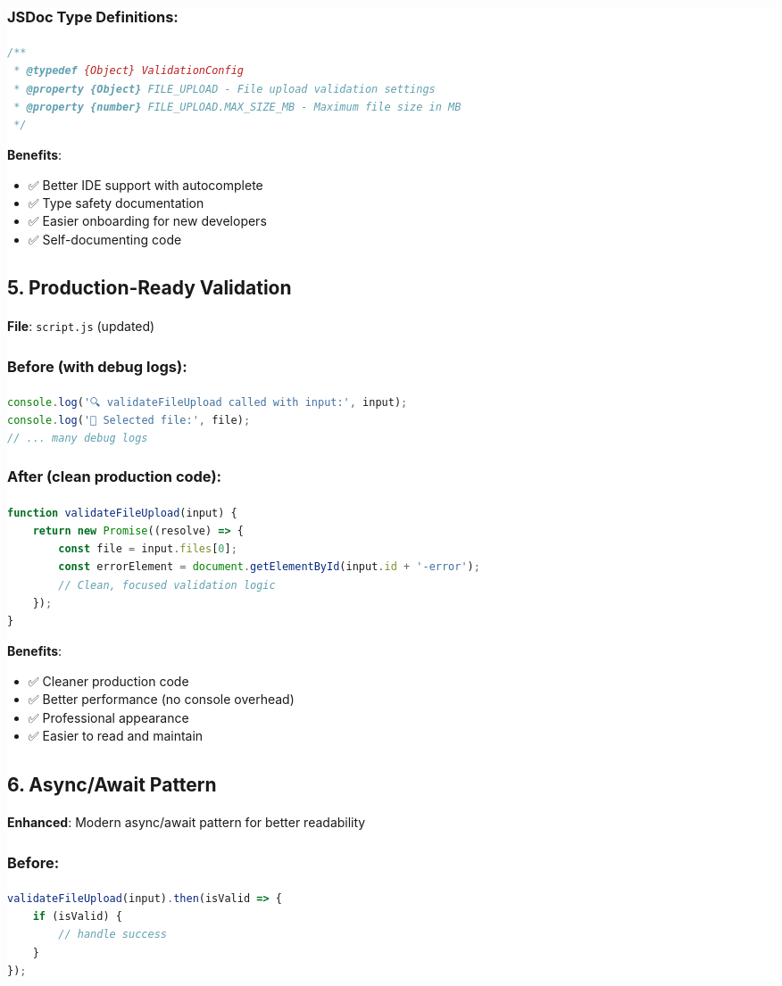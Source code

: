 ### JSDoc Type Definitions:
```javascript
/**
 * @typedef {Object} ValidationConfig
 * @property {Object} FILE_UPLOAD - File upload validation settings
 * @property {number} FILE_UPLOAD.MAX_SIZE_MB - Maximum file size in MB
 */
```

**Benefits**:
- ✅ Better IDE support with autocomplete
- ✅ Type safety documentation
- ✅ Easier onboarding for new developers
- ✅ Self-documenting code

## 5. Production-Ready Validation
**File**: `script.js` (updated)

### Before (with debug logs):
```javascript
console.log('🔍 validateFileUpload called with input:', input);
console.log('📁 Selected file:', file);
// ... many debug logs
```

### After (clean production code):
```javascript
function validateFileUpload(input) {
    return new Promise((resolve) => {
        const file = input.files[0];
        const errorElement = document.getElementById(input.id + '-error');
        // Clean, focused validation logic
    });
}
```

**Benefits**:
- ✅ Cleaner production code
- ✅ Better performance (no console overhead)
- ✅ Professional appearance
- ✅ Easier to read and maintain

## 6. Async/Await Pattern
**Enhanced**: Modern async/await pattern for better readability

### Before:
```javascript
validateFileUpload(input).then(isValid => {
    if (isValid) {
        // handle success
    }
});
```
